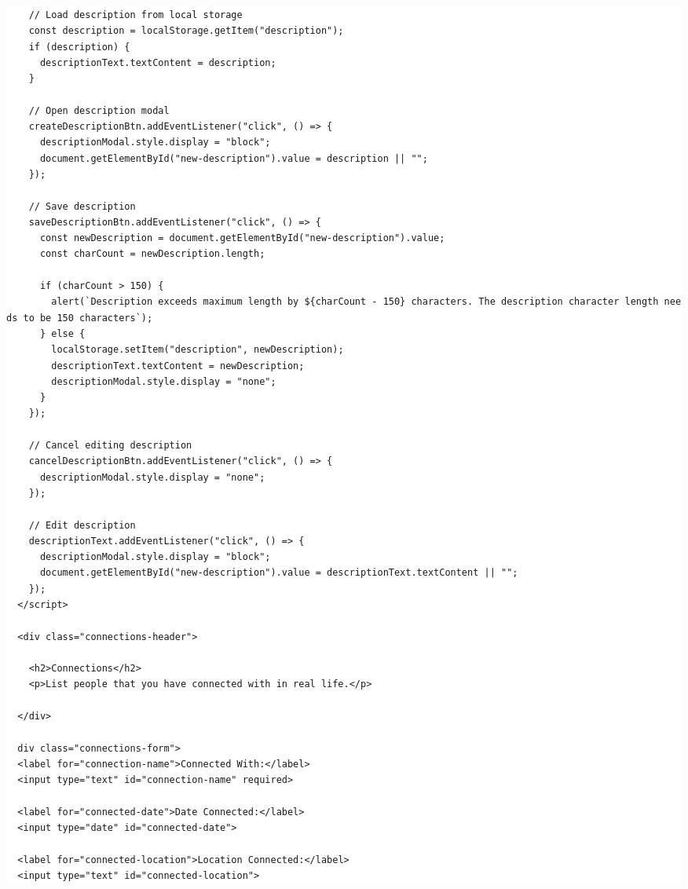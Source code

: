 		// Load description from local storage
		const description = localStorage.getItem("description");
		if (description) {
		  descriptionText.textContent = description;
		}
	  
		// Open description modal
		createDescriptionBtn.addEventListener("click", () => {
		  descriptionModal.style.display = "block";
		  document.getElementById("new-description").value = description || "";
		});
	  
		// Save description
		saveDescriptionBtn.addEventListener("click", () => {
		  const newDescription = document.getElementById("new-description").value;
		  const charCount = newDescription.length;
	  
		  if (charCount > 150) {
			alert(`Description exceeds maximum length by ${charCount - 150} characters. The description character length needs to be 150 characters`);
		  } else {
			localStorage.setItem("description", newDescription);
			descriptionText.textContent = newDescription;
			descriptionModal.style.display = "none";
		  }
		});
	  
		// Cancel editing description
		cancelDescriptionBtn.addEventListener("click", () => {
		  descriptionModal.style.display = "none";
		});
	  
		// Edit description
		descriptionText.addEventListener("click", () => {
		  descriptionModal.style.display = "block";
		  document.getElementById("new-description").value = descriptionText.textContent || "";
		});
	  </script>

	  <div class="connections-header">

		<h2>Connections</h2>
		<p>List people that you have connected with in real life.</p>

	  </div>

	  div class="connections-form">
      <label for="connection-name">Connected With:</label>
      <input type="text" id="connection-name" required>

      <label for="connected-date">Date Connected:</label>
      <input type="date" id="connected-date">

      <label for="connected-location">Location Connected:</label>
      <input type="text" id="connected-location">
